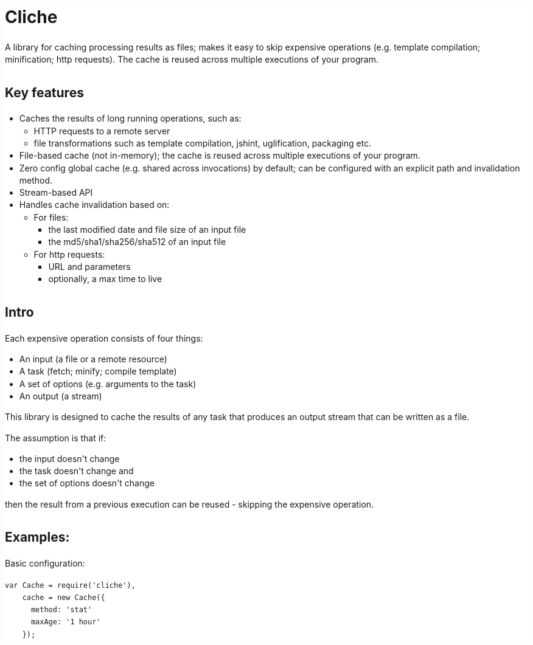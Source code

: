 # Cliche

A library for caching processing results as files; makes it easy to skip expensive operations (e.g. template compilation; minification; http requests). The cache is reused across multiple executions of your program.

## Key features

- Caches the results of long running operations, such as:
  - HTTP requests to a remote server
  - file transformations such as template compilation, jshint, uglification, packaging etc.
- File-based cache (not in-memory); the cache is reused across multiple executions of your program.
- Zero config global cache (e.g. shared across invocations) by default; can be configured with an explicit path and invalidation method.
- Stream-based API
- Handles cache invalidation based on:
  - For files:
    - the last modified date and file size of an input file
    - the md5/sha1/sha256/sha512 of an input file
  - For http requests:
    - URL and parameters
    - optionally, a max time to live

## Intro

Each expensive operation consists of four things:

- An input (a file or a remote resource)
- A task (fetch; minify; compile template)
- A set of options (e.g. arguments to the task)
- An output (a stream)

This library is designed to cache the results of any task that produces an output stream that can be written as a file.

The assumption is that if:

- the input doesn't change
- the task doesn't change and
- the set of options doesn't change

then the result from a previous execution can be reused - skipping the expensive operation.


## Examples:

Basic configuration:

    var Cache = require('cliche'),
        cache = new Cache({
          method: 'stat'
          maxAge: '1 hour'
        });
